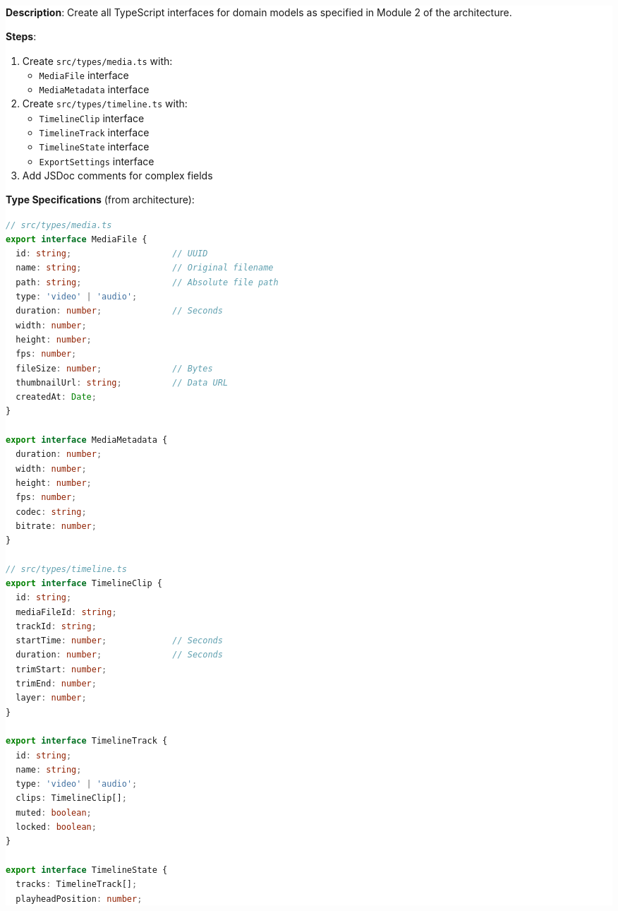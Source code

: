 **Description**:
Create all TypeScript interfaces for domain models as specified in Module 2 of the architecture.

**Steps**:
1. Create `src/types/media.ts` with:
   - `MediaFile` interface
   - `MediaMetadata` interface
2. Create `src/types/timeline.ts` with:
   - `TimelineClip` interface
   - `TimelineTrack` interface
   - `TimelineState` interface
   - `ExportSettings` interface
3. Add JSDoc comments for complex fields

**Type Specifications** (from architecture):

```typescript
// src/types/media.ts
export interface MediaFile {
  id: string;                    // UUID
  name: string;                  // Original filename
  path: string;                  // Absolute file path
  type: 'video' | 'audio';
  duration: number;              // Seconds
  width: number;
  height: number;
  fps: number;
  fileSize: number;              // Bytes
  thumbnailUrl: string;          // Data URL
  createdAt: Date;
}

export interface MediaMetadata {
  duration: number;
  width: number;
  height: number;
  fps: number;
  codec: string;
  bitrate: number;
}

// src/types/timeline.ts
export interface TimelineClip {
  id: string;
  mediaFileId: string;
  trackId: string;
  startTime: number;             // Seconds
  duration: number;              // Seconds
  trimStart: number;
  trimEnd: number;
  layer: number;
}

export interface TimelineTrack {
  id: string;
  name: string;
  type: 'video' | 'audio';
  clips: TimelineClip[];
  muted: boolean;
  locked: boolean;
}

export interface TimelineState {
  tracks: TimelineTrack[];
  playheadPosition: number;
```
